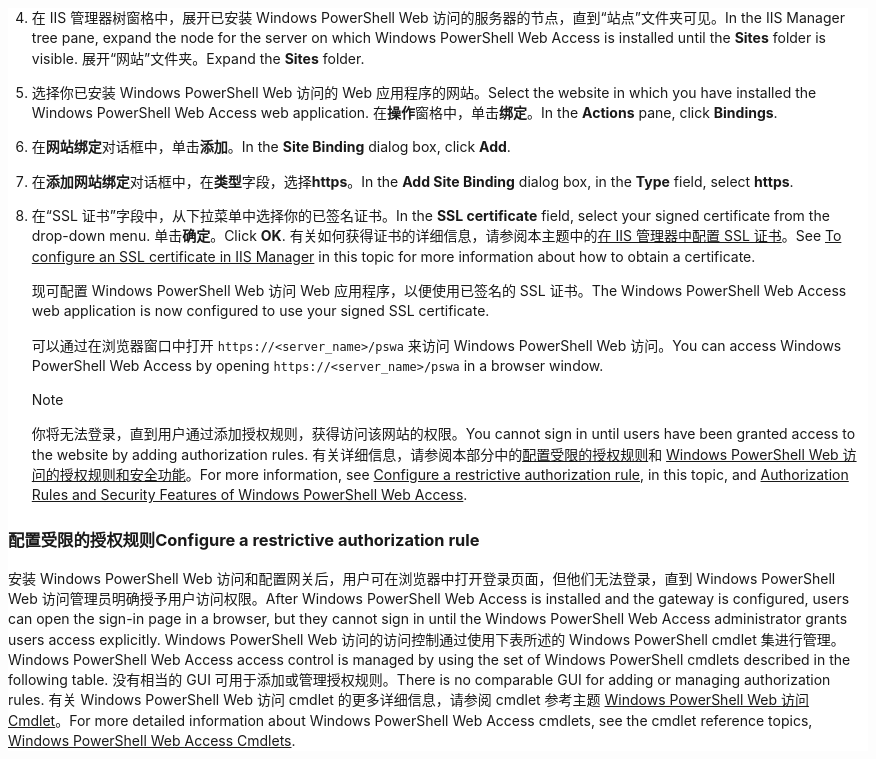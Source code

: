 4. <span data-ttu-id="0ef2d-225">在 IIS 管理器树窗格中，展开已安装 Windows PowerShell Web 访问的服务器的节点，直到“站点”文件夹可见。</span><span class="sxs-lookup"><span data-stu-id="0ef2d-225">In the IIS Manager tree pane, expand the node for the server on which Windows PowerShell Web Access is installed until the **Sites** folder is visible.</span></span> <span data-ttu-id="0ef2d-226">展开“网站”文件夹。</span><span class="sxs-lookup"><span data-stu-id="0ef2d-226">Expand the **Sites** folder.</span></span>

5. <span data-ttu-id="0ef2d-227">选择你已安装 Windows PowerShell Web 访问的 Web 应用程序的网站。</span><span class="sxs-lookup"><span data-stu-id="0ef2d-227">Select the website in which you have installed the Windows PowerShell Web Access web application.</span></span>
   <span data-ttu-id="0ef2d-228">在**操作**窗格中，单击**绑定**。</span><span class="sxs-lookup"><span data-stu-id="0ef2d-228">In the **Actions** pane, click **Bindings**.</span></span>

6. <span data-ttu-id="0ef2d-229">在**网站绑定**对话框中，单击**添加**。</span><span class="sxs-lookup"><span data-stu-id="0ef2d-229">In the **Site Binding** dialog box, click **Add**.</span></span>

7. <span data-ttu-id="0ef2d-230">在**添加网站绑定**对话框中，在**类型**字段，选择**https**。</span><span class="sxs-lookup"><span data-stu-id="0ef2d-230">In the **Add Site Binding** dialog box, in the **Type** field, select **https**.</span></span>

8. <span data-ttu-id="0ef2d-231">在“SSL 证书”字段中，从下拉菜单中选择你的已签名证书。</span><span class="sxs-lookup"><span data-stu-id="0ef2d-231">In the **SSL certificate** field, select your signed certificate from the drop-down menu.</span></span>
   <span data-ttu-id="0ef2d-232">单击**确定**。</span><span class="sxs-lookup"><span data-stu-id="0ef2d-232">Click **OK**.</span></span> <span data-ttu-id="0ef2d-233">有关如何获得证书的详细信息，请参阅本主题中的[在 IIS 管理器中配置 SSL 证书](#to-configure-an-ssl-certificate-in-iis-manager)。</span><span class="sxs-lookup"><span data-stu-id="0ef2d-233">See [To configure an SSL certificate in IIS Manager](#to-configure-an-ssl-certificate-in-iis-manager) in this topic for more information about how to obtain a certificate.</span></span>

   <span data-ttu-id="0ef2d-234">现可配置 Windows PowerShell Web 访问 Web 应用程序，以便使用已签名的 SSL 证书。</span><span class="sxs-lookup"><span data-stu-id="0ef2d-234">The Windows PowerShell Web Access web application is now configured to use your signed SSL certificate.</span></span>

   <span data-ttu-id="0ef2d-235">可以通过在浏览器窗口中打开 `https://<server_name>/pswa` 来访问 Windows PowerShell Web 访问。</span><span class="sxs-lookup"><span data-stu-id="0ef2d-235">You can access Windows PowerShell Web Access by opening `https://<server_name>/pswa` in a browser window.</span></span>

   > [!NOTE]
   > <span data-ttu-id="0ef2d-236">你将无法登录，直到用户通过添加授权规则，获得访问该网站的权限。</span><span class="sxs-lookup"><span data-stu-id="0ef2d-236">You cannot sign in until users have been granted access to the website by adding authorization rules.</span></span> <span data-ttu-id="0ef2d-237">有关详细信息，请参阅本部分中的[配置受限的授权规则](#configure-a-restrictive-authorization-rule)和 [Windows PowerShell Web 访问的授权规则和安全功能](authorization-rules-and-security-features-of-windows-powershell-web-access.md)。</span><span class="sxs-lookup"><span data-stu-id="0ef2d-237">For more information, see [Configure a restrictive authorization rule](#configure-a-restrictive-authorization-rule), in this topic, and [Authorization Rules and Security Features of Windows PowerShell Web Access](authorization-rules-and-security-features-of-windows-powershell-web-access.md).</span></span>

### <a name="configure-a-restrictive-authorization-rule"></a><span data-ttu-id="0ef2d-238">配置受限的授权规则</span><span class="sxs-lookup"><span data-stu-id="0ef2d-238">Configure a restrictive authorization rule</span></span>

<span data-ttu-id="0ef2d-239">安装 Windows PowerShell Web 访问和配置网关后，用户可在浏览器中打开登录页面，但他们无法登录，直到 Windows PowerShell Web 访问管理员明确授予用户访问权限。</span><span class="sxs-lookup"><span data-stu-id="0ef2d-239">After Windows PowerShell Web Access is installed and the gateway is configured, users can open the sign-in page in a browser, but they cannot sign in until the Windows PowerShell Web Access administrator grants users access explicitly.</span></span> <span data-ttu-id="0ef2d-240">Windows PowerShell Web 访问的访问控制通过使用下表所述的 Windows PowerShell cmdlet 集进行管理。</span><span class="sxs-lookup"><span data-stu-id="0ef2d-240">Windows PowerShell Web Access access control is managed by using the set of Windows PowerShell cmdlets described in the following table.</span></span> <span data-ttu-id="0ef2d-241">没有相当的 GUI 可用于添加或管理授权规则。</span><span class="sxs-lookup"><span data-stu-id="0ef2d-241">There is no comparable GUI for adding or managing authorization rules.</span></span> <span data-ttu-id="0ef2d-242">有关 Windows PowerShell Web 访问 cmdlet 的更多详细信息，请参阅 cmdlet 参考主题 [Windows PowerShell Web 访问 Cmdlet](/powershell/module/powershellwebaccess/?view=winserver2012r2-ps)。</span><span class="sxs-lookup"><span data-stu-id="0ef2d-242">For more detailed information about Windows PowerShell Web Access cmdlets, see the cmdlet reference topics, [Windows PowerShell Web Access Cmdlets](/powershell/module/powershellwebaccess/?view=winserver2012r2-ps).</span></span>